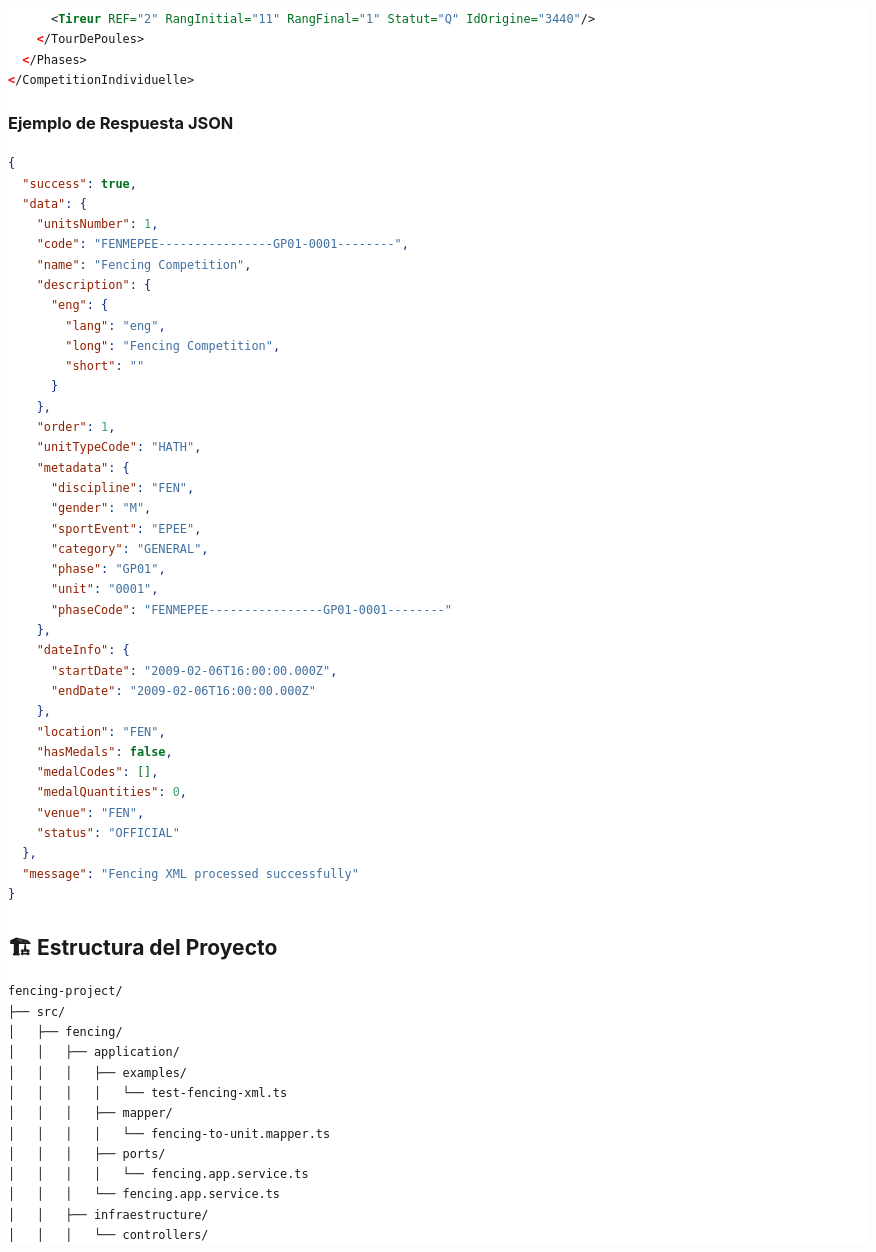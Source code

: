 ```xml
      <Tireur REF="2" RangInitial="11" RangFinal="1" Statut="Q" IdOrigine="3440"/>
    </TourDePoules>
  </Phases>
</CompetitionIndividuelle>
```

### Ejemplo de Respuesta JSON

```json
{
  "success": true,
  "data": {
    "unitsNumber": 1,
    "code": "FENMEPEE----------------GP01-0001--------",
    "name": "Fencing Competition",
    "description": {
      "eng": {
        "lang": "eng",
        "long": "Fencing Competition",
        "short": ""
      }
    },
    "order": 1,
    "unitTypeCode": "HATH",
    "metadata": {
      "discipline": "FEN",
      "gender": "M",
      "sportEvent": "EPEE",
      "category": "GENERAL",
      "phase": "GP01",
      "unit": "0001",
      "phaseCode": "FENMEPEE----------------GP01-0001--------"
    },
    "dateInfo": {
      "startDate": "2009-02-06T16:00:00.000Z",
      "endDate": "2009-02-06T16:00:00.000Z"
    },
    "location": "FEN",
    "hasMedals": false,
    "medalCodes": [],
    "medalQuantities": 0,
    "venue": "FEN",
    "status": "OFFICIAL"
  },
  "message": "Fencing XML processed successfully"
}
```

## 🏗️ Estructura del Proyecto

```
fencing-project/
├── src/
│   ├── fencing/
│   │   ├── application/
│   │   │   ├── examples/
│   │   │   │   └── test-fencing-xml.ts
│   │   │   ├── mapper/
│   │   │   │   └── fencing-to-unit.mapper.ts
│   │   │   ├── ports/
│   │   │   │   └── fencing.app.service.ts
│   │   │   └── fencing.app.service.ts
│   │   ├── infraestructure/
│   │   │   └── controllers/
```